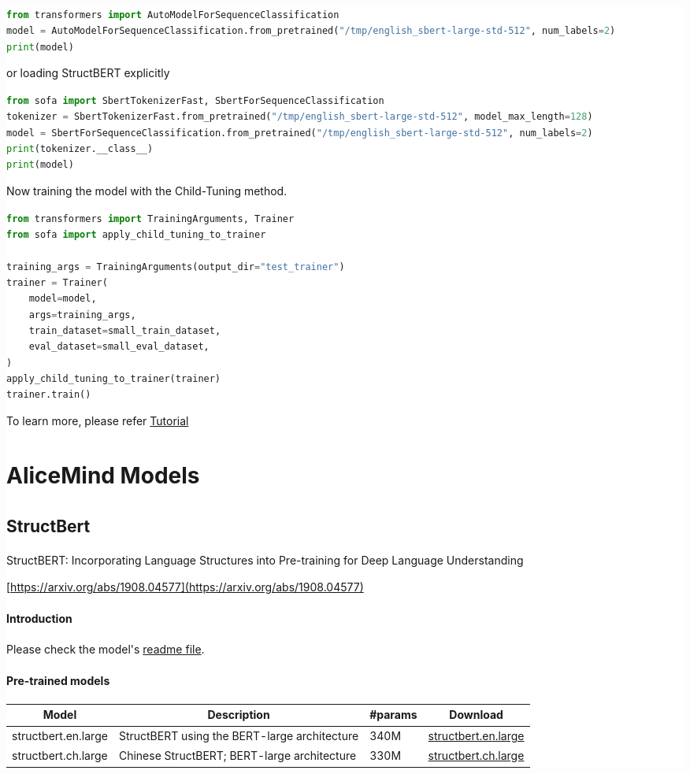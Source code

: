 ```python
from transformers import AutoModelForSequenceClassification
model = AutoModelForSequenceClassification.from_pretrained("/tmp/english_sbert-large-std-512", num_labels=2)
print(model)
```
or loading StructBERT explicitly
```python
from sofa import SbertTokenizerFast, SbertForSequenceClassification
tokenizer = SbertTokenizerFast.from_pretrained("/tmp/english_sbert-large-std-512", model_max_length=128)
model = SbertForSequenceClassification.from_pretrained("/tmp/english_sbert-large-std-512", num_labels=2)
print(tokenizer.__class__)
print(model)
```


Now training the model with the Child-Tuning method.
```python
from transformers import TrainingArguments, Trainer
from sofa import apply_child_tuning_to_trainer

training_args = TrainingArguments(output_dir="test_trainer")
trainer = Trainer(
    model=model,
    args=training_args,
    train_dataset=small_train_dataset,
    eval_dataset=small_eval_dataset,
)
apply_child_tuning_to_trainer(trainer)
trainer.train()
```

To learn more, please refer [Tutorial](./Tutorial.md) 


# AliceMind Models

## StructBert

StructBERT: Incorporating Language Structures into Pre-training for Deep Language Understanding

[https://arxiv.org/abs/1908.04577](https://arxiv.org/abs/1908.04577)

#### Introduction

Please check the model's [readme file](../StructBERT/README.md).

#### Pre-trained models
|Model | Description | #params | Download |
|------------------------|-------------------------------------------|------|------|
|structbert.en.large | StructBERT using the BERT-large architecture | 340M | [structbert.en.large](https://alice-open.oss-cn-zhangjiakou.aliyuncs.com/StructBERT/english_sbert-large-std-512.tar.gz) |
|structbert.ch.large | Chinese StructBERT; BERT-large architecture | 330M | [structbert.ch.large](https://alice-open.oss-cn-zhangjiakou.aliyuncs.com/StructBERT/chinese_sbert-large-std-512.tar.gz) |
